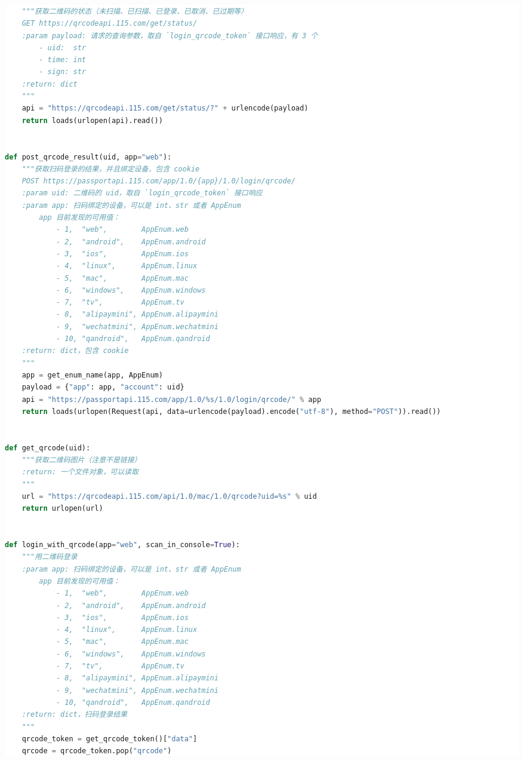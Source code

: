 ```python
    """获取二维码的状态（未扫描、已扫描、已登录、已取消、已过期等）
    GET https://qrcodeapi.115.com/get/status/
    :param payload: 请求的查询参数，取自 `login_qrcode_token` 接口响应，有 3 个
        - uid:  str
        - time: int
        - sign: str
    :return: dict
    """
    api = "https://qrcodeapi.115.com/get/status/?" + urlencode(payload)
    return loads(urlopen(api).read())


def post_qrcode_result(uid, app="web"):
    """获取扫码登录的结果，并且绑定设备，包含 cookie
    POST https://passportapi.115.com/app/1.0/{app}/1.0/login/qrcode/
    :param uid: 二维码的 uid，取自 `login_qrcode_token` 接口响应
    :param app: 扫码绑定的设备，可以是 int、str 或者 AppEnum
        app 目前发现的可用值：
            - 1,  "web",        AppEnum.web
            - 2,  "android",    AppEnum.android
            - 3,  "ios",        AppEnum.ios
            - 4,  "linux",      AppEnum.linux
            - 5,  "mac",        AppEnum.mac
            - 6,  "windows",    AppEnum.windows
            - 7,  "tv",         AppEnum.tv
            - 8,  "alipaymini", AppEnum.alipaymini
            - 9,  "wechatmini", AppEnum.wechatmini
            - 10, "qandroid",   AppEnum.qandroid
    :return: dict，包含 cookie
    """
    app = get_enum_name(app, AppEnum)
    payload = {"app": app, "account": uid}
    api = "https://passportapi.115.com/app/1.0/%s/1.0/login/qrcode/" % app
    return loads(urlopen(Request(api, data=urlencode(payload).encode("utf-8"), method="POST")).read())


def get_qrcode(uid):
    """获取二维码图片（注意不是链接）
    :return: 一个文件对象，可以读取
    """
    url = "https://qrcodeapi.115.com/api/1.0/mac/1.0/qrcode?uid=%s" % uid
    return urlopen(url)


def login_with_qrcode(app="web", scan_in_console=True):
    """用二维码登录
    :param app: 扫码绑定的设备，可以是 int、str 或者 AppEnum
        app 目前发现的可用值：
            - 1,  "web",        AppEnum.web
            - 2,  "android",    AppEnum.android
            - 3,  "ios",        AppEnum.ios
            - 4,  "linux",      AppEnum.linux
            - 5,  "mac",        AppEnum.mac
            - 6,  "windows",    AppEnum.windows
            - 7,  "tv",         AppEnum.tv
            - 8,  "alipaymini", AppEnum.alipaymini
            - 9,  "wechatmini", AppEnum.wechatmini
            - 10, "qandroid",   AppEnum.qandroid
    :return: dict，扫码登录结果
    """
    qrcode_token = get_qrcode_token()["data"]
    qrcode = qrcode_token.pop("qrcode")
```